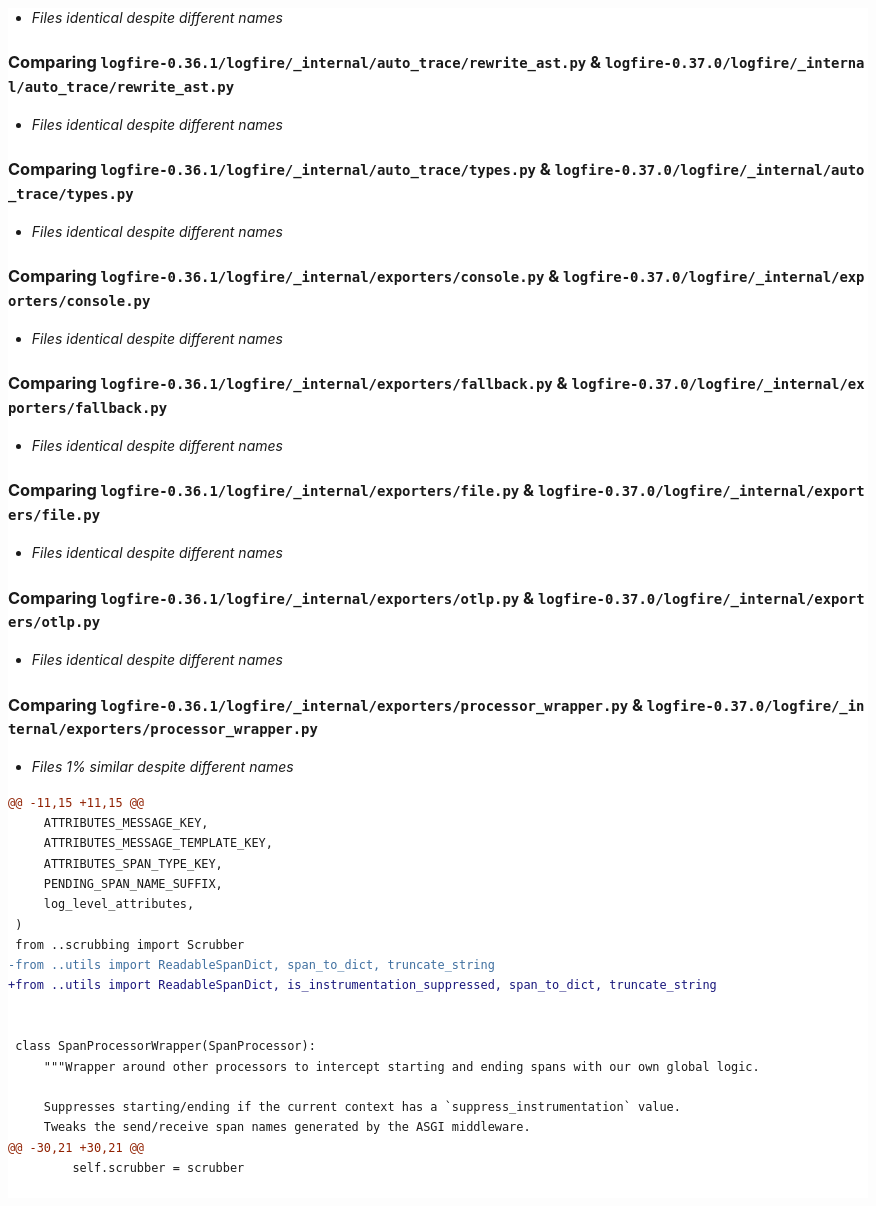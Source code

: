  * *Files identical despite different names*

### Comparing `logfire-0.36.1/logfire/_internal/auto_trace/rewrite_ast.py` & `logfire-0.37.0/logfire/_internal/auto_trace/rewrite_ast.py`

 * *Files identical despite different names*

### Comparing `logfire-0.36.1/logfire/_internal/auto_trace/types.py` & `logfire-0.37.0/logfire/_internal/auto_trace/types.py`

 * *Files identical despite different names*

### Comparing `logfire-0.36.1/logfire/_internal/exporters/console.py` & `logfire-0.37.0/logfire/_internal/exporters/console.py`

 * *Files identical despite different names*

### Comparing `logfire-0.36.1/logfire/_internal/exporters/fallback.py` & `logfire-0.37.0/logfire/_internal/exporters/fallback.py`

 * *Files identical despite different names*

### Comparing `logfire-0.36.1/logfire/_internal/exporters/file.py` & `logfire-0.37.0/logfire/_internal/exporters/file.py`

 * *Files identical despite different names*

### Comparing `logfire-0.36.1/logfire/_internal/exporters/otlp.py` & `logfire-0.37.0/logfire/_internal/exporters/otlp.py`

 * *Files identical despite different names*

### Comparing `logfire-0.36.1/logfire/_internal/exporters/processor_wrapper.py` & `logfire-0.37.0/logfire/_internal/exporters/processor_wrapper.py`

 * *Files 1% similar despite different names*

```diff
@@ -11,15 +11,15 @@
     ATTRIBUTES_MESSAGE_KEY,
     ATTRIBUTES_MESSAGE_TEMPLATE_KEY,
     ATTRIBUTES_SPAN_TYPE_KEY,
     PENDING_SPAN_NAME_SUFFIX,
     log_level_attributes,
 )
 from ..scrubbing import Scrubber
-from ..utils import ReadableSpanDict, span_to_dict, truncate_string
+from ..utils import ReadableSpanDict, is_instrumentation_suppressed, span_to_dict, truncate_string
 
 
 class SpanProcessorWrapper(SpanProcessor):
     """Wrapper around other processors to intercept starting and ending spans with our own global logic.
 
     Suppresses starting/ending if the current context has a `suppress_instrumentation` value.
     Tweaks the send/receive span names generated by the ASGI middleware.
@@ -30,21 +30,21 @@
         self.scrubber = scrubber
 
```